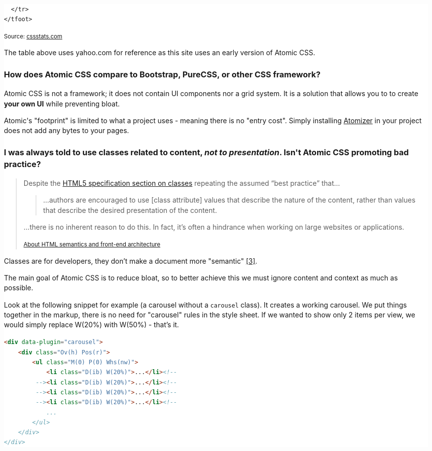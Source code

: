       </tr>
    </tfoot>
</table>

<small>Source: <a href="http://cssstats.com">cssstats.com</a></small>

<p>The table above uses yahoo.com for reference as this site uses an early version of Atomic CSS.</p>

### How does Atomic CSS compare to Bootstrap, PureCSS, or other CSS framework?

Atomic CSS is not a framework; it does not contain UI components nor a grid system. It is a solution that allows you to to create **your own UI** while preventing bloat.

Atomic's "footprint" is limited to what a project uses - meaning there is no "entry cost". Simply installing [Atomizer](atomizer.html) in your project does not add any bytes to your pages.

### I was always told to use classes related to content, *not to presentation*. Isn't Atomic CSS promoting bad practice?

<blockquote>
    <div>
        <p class="Mt(0)">
        Despite the <a href="http://dev.w3.org/html5/spec/global-attributes.html#classes">HTML5 specification section on classes</a> repeating the assumed “best practice” that…
        </p>
        <blockquote>
            <div>
                <p>…authors are encouraged to use [class attribute] values that describe the nature of the content, rather than values that describe the desired presentation of the content.</p>
            </div>
        </blockquote>
        <p>…there is no inherent reason to do this. In fact, it’s often a hindrance when working on large websites or applications.</p>
    <small><a href="http://nicolasgallagher.com/about-html-semantics-front-end-architecture/">About HTML semantics and front-end architecture</a></small>
    </div>
</blockquote>

Classes are for developers, they don’t make a document more &quot;semantic&quot; [\[3\]](#footnote)<a id="footnote-3" class="D(ib)"></a>.

The main goal of Atomic CSS is to reduce bloat, so to better achieve this we must ignore content and context as much as possible.

Look at the following snippet for example (a carousel without a `carousel` class). It creates a working carousel.
We put things together in the markup, there is no need for &quot;carousel&quot; rules in the style sheet.
If we wanted to show only 2 items per view, we would simply replace W(20%) with W(50%) - that’s it.


```html
<div data-plugin="carousel">
    <div class="Ov(h) Pos(r)">
        <ul class="M(0) P(0) Whs(nw)">
            <li class="D(ib) W(20%)">...</li><!--
         --><li class="D(ib) W(20%)">...</li><!--
         --><li class="D(ib) W(20%)">...</li><!--
         --><li class="D(ib) W(20%)">...</li><!--
            ...
        </ul>
    </div>
</div>
```
